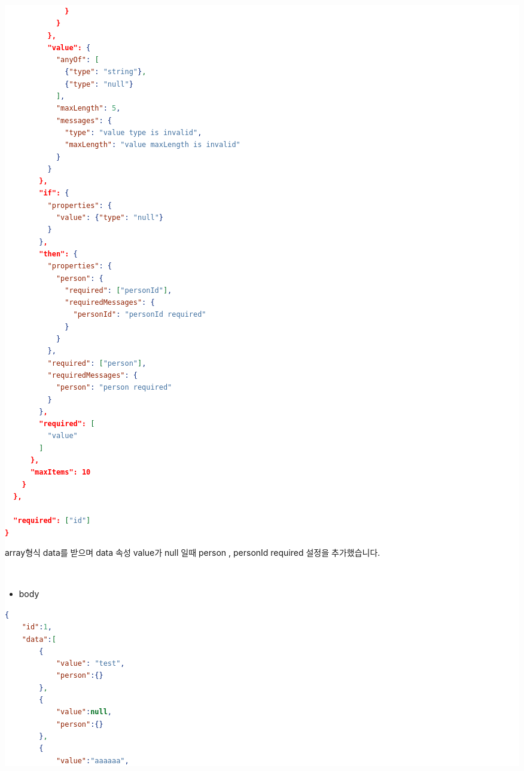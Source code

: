 ~~~json
              }
            }
          },
          "value": {
            "anyOf": [
              {"type": "string"},
              {"type": "null"}
            ],
            "maxLength": 5,
            "messages": {
              "type": "value type is invalid",
              "maxLength": "value maxLength is invalid"
            }
          }
        },
        "if": {
          "properties": {
            "value": {"type": "null"}
          }
        },
        "then": {
          "properties": {
            "person": {
              "required": ["personId"],
              "requiredMessages": {
                "personId": "personId required"
              }
            }
          },
          "required": ["person"],
          "requiredMessages": {
            "person": "person required"
          }
        },
        "required": [
          "value"
        ]
      },
      "maxItems": 10
    }
  },

  "required": ["id"]
}
~~~
array형식 data를 받으며 data 속성 value가 null 일때 person , personId required 설정을 추가했습니다.

<br>

- body
~~~json
{
    "id":1,
    "data":[
        {
            "value": "test",
            "person":{}
        },
        {
            "value":null,
            "person":{}
        },
        {
            "value":"aaaaaa",
~~~